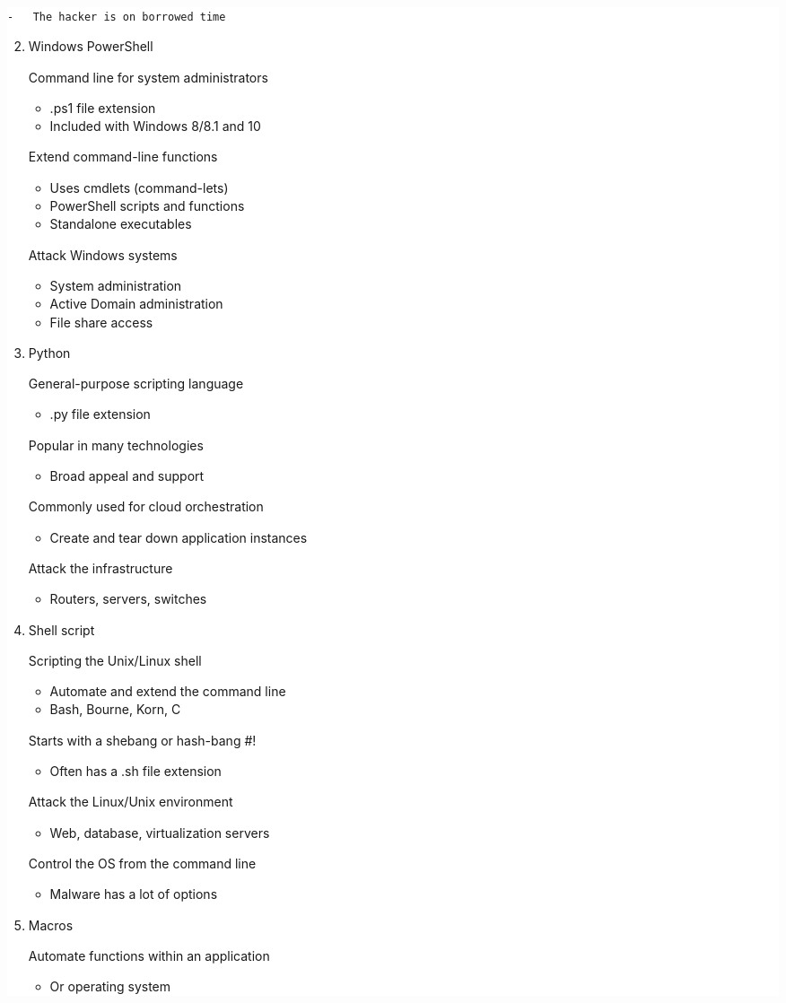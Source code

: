     -   The hacker is on borrowed time

2.  Windows PowerShell

    Command line for system administrators  
    
    -   .ps1 file extension
    -   Included with Windows 8/8.1 and 10
    
    Extend command-line functions  
    
    -   Uses cmdlets (command-lets)
    -   PowerShell scripts and functions
    -   Standalone executables
    
    Attack Windows systems  
    
    -   System administration
    -   Active Domain administration
    -   File share access

3.  Python

    General-purpose scripting language  
    
    -   .py file extension
    
    Popular in many technologies  
    
    -   Broad appeal and support
    
    Commonly used for cloud orchestration  
    
    -   Create and tear down application instances
    
    Attack the infrastructure  
    
    -   Routers, servers, switches

4.  Shell script

    Scripting the Unix/Linux shell  
    
    -   Automate and extend the command line
    -   Bash, Bourne, Korn, C
    
    Starts with a shebang or hash-bang #!  
    
    -   Often has a .sh file extension
    
    Attack the Linux/Unix environment  
    
    -   Web, database, virtualization servers
    
    Control the OS from the command line  
    
    -   Malware has a lot of options

5.  Macros

    Automate functions within an application  
    
    -   Or operating system
    